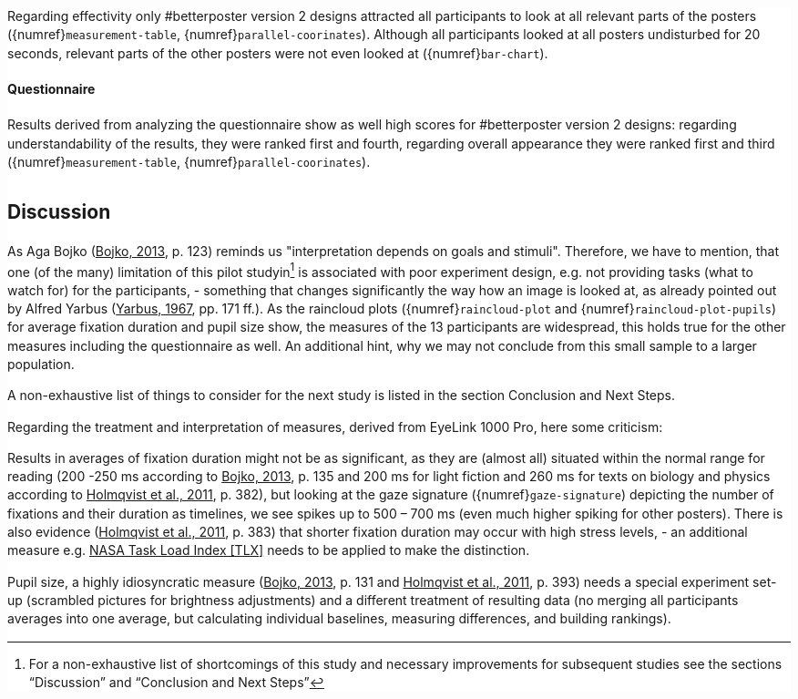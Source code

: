 
Regarding effectivity only #betterposter version 2 designs attracted all participants to look at all relevant parts of the posters ({numref}`measurement-table`, {numref}`parallel-coorinates`). Although all participants looked at all posters undisturbed for 20 seconds, relevant parts of the other posters were not even looked at ({numref}`bar-chart`).

#### Questionnaire

Results derived from analyzing the questionnaire show as well high scores for #betterposter version 2 designs: regarding understandability of the results, they were ranked first and fourth, regarding overall appearance they were ranked first and third ({numref}`measurement-table`, {numref}`parallel-coorinates`).


## Discussion

As Aga Bojko ([Bojko, 2013](https://books.google.com/books?hl=en&lr=&id=cHo3DwAAQBAJ&oi=fnd&pg=PR3&dq=Eye+Tracking+the+User+Experience:+A+Practical+Guide+to+Research.+New+York&ots=8cSGuOqp_4&sig=CzGMaVCYgcwI0TygHfNIqj92nnc), p. 123) reminds us "interpretation depends on goals and stimuli". Therefore, we have to mention, that one (of the many) limitation of this pilot studyin[^pilotlimits] is associated with poor experiment design, e.g. not providing tasks (what to watch for) for the participants, - something that changes significantly the way how an image is looked at, as already pointed out by Alfred Yarbus ([Yarbus, 1967](https://link.springer.com/book/10.1007/978-1-4899-5379-7), pp. 171 ff.). As the raincloud plots ({numref}`raincloud-plot` and {numref}`raincloud-plot-pupils`) for average fixation duration and pupil size show, the measures of the 13 participants are widespread, this holds true for the other measures including the questionnaire as well. An additional hint, why we may not conclude from this small sample to a larger population.

[^pilotlimits]: For a non-exhaustive list of shortcomings of this study and necessary improvements for subsequent studies see the sections “Discussion” and “Conclusion and Next Steps”

A non-exhaustive list of things to consider for the next study is listed in the section Conclusion and Next Steps.

Regarding the treatment and interpretation of measures, derived from EyeLink 1000 Pro, here some criticism:

Results in averages of fixation duration might not be as significant, as they are (almost all) situated within the normal range for reading (200 -250 ms according to [Bojko, 2013](https://books.google.com/books?hl=en&lr=&id=cHo3DwAAQBAJ&oi=fnd&pg=PR3&dq=Eye+Tracking+the+User+Experience:+A+Practical+Guide+to+Research.+New+York&ots=8cSGuOqp_4&sig=CzGMaVCYgcwI0TygHfNIqj92nnc), p. 135 and 200 ms for light fiction and 260 ms for texts on biology and physics according to [Holmqvist et al., 2011](https://www.researchgate.net/publication/323779800_Eye-tracking_A_comprehensive_guide_to_methods_paradigms_and_measures), p. 382), but looking at the gaze signature ({numref}`gaze-signature`) depicting the number of fixations and their duration as timelines, we see spikes up to 500 – 700 ms (even much higher spiking for other posters). There is also evidence ([Holmqvist et al., 2011](https://www.researchgate.net/publication/323779800_Eye-tracking_A_comprehensive_guide_to_methods_paradigms_and_measures), p. 383) that shorter fixation duration may occur with high stress levels, - an additional measure e.g. [NASA Task Load Index [TLX]](https://humansystems.arc.nasa.gov/groups/TLX/) needs to be applied to make the distinction.

Pupil size, a highly idiosyncratic measure ([Bojko, 2013](https://books.google.com/books?hl=en&lr=&id=cHo3DwAAQBAJ&oi=fnd&pg=PR3&dq=Eye+Tracking+the+User+Experience:+A+Practical+Guide+to+Research.+New+York&ots=8cSGuOqp_4&sig=CzGMaVCYgcwI0TygHfNIqj92nnc), p. 131 and [Holmqvist et al., 2011](https://www.researchgate.net/publication/323779800_Eye-tracking_A_comprehensive_guide_to_methods_paradigms_and_measures), p. 393) needs a special experiment set-up (scrambled pictures for brightness adjustments) and a different treatment of resulting data (no merging all participants averages into one average, but calculating individual baselines, measuring differences, and building rankings).


[^avgvisits]: Traditional scientific posters received an average of 6.4 visitors, according to presenters’ own subjective count” ([Morrison, Merlo, and Woessner, 2020](https://doi.org/10.1016/j.cell.2020.07.029))
[^thinkaloud]: “In a concurrent verbal protocol (CVP, also known as the “think-aloud protocol”), participants articulate their thoughts in real time during the execution of a task.” ([Bojko, 2013](https://books.google.com/books?hl=en&lr=&id=cHo3DwAAQBAJ&oi=fnd&pg=PR3&dq=Eye+Tracking+the+User+Experience:+A+Practical+Guide+to+Research.+New+York&ots=8cSGuOqp_4&sig=CzGMaVCYgcwI0TygHfNIqj92nnc), p. 106ff)
[^cogload]: 3 Cognitive Load can be assessed by performance measures (e.g. time spent on task and scores achieved), subjective rating on task difficulty, and psychophysical tools, e.g. eye tracking, with longer fixation duration and increased pupil dilation as signs for higher cognitive load ([Katona, 2022](https://doi.org/10.3390/s22030912); [Holmqvist, 2011](https://www.researchgate.net/publication/323779800_Eye-tracking_A_comprehensive_guide_to_methods_paradigms_and_measures), p. 393ff)
[^withinsubs]: In within-subjects study designs all participants are exposed to all tested stimuli ([Bojko, 2013](https://books.google.com/books?hl=en&lr=&id=cHo3DwAAQBAJ&oi=fnd&pg=PR3&dq=Eye+Tracking+the+User+Experience:+A+Practical+Guide+to+Research.+New+York&ots=8cSGuOqp_4&sig=CzGMaVCYgcwI0TygHfNIqj92nnc), p. 79).